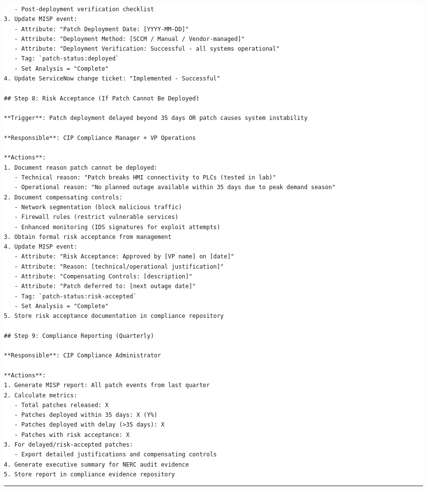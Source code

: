 ```
   - Post-deployment verification checklist
3. Update MISP event:
   - Attribute: "Patch Deployment Date: [YYYY-MM-DD]"
   - Attribute: "Deployment Method: [SCCM / Manual / Vendor-managed]"
   - Attribute: "Deployment Verification: Successful - all systems operational"
   - Tag: `patch-status:deployed`
   - Set Analysis = "Complete"
4. Update ServiceNow change ticket: "Implemented - Successful"

## Step 8: Risk Acceptance (If Patch Cannot Be Deployed)

**Trigger**: Patch deployment delayed beyond 35 days OR patch causes system instability

**Responsible**: CIP Compliance Manager + VP Operations

**Actions**:
1. Document reason patch cannot be deployed:
   - Technical reason: "Patch breaks HMI connectivity to PLCs (tested in lab)"
   - Operational reason: "No planned outage available within 35 days due to peak demand season"
2. Document compensating controls:
   - Network segmentation (block malicious traffic)
   - Firewall rules (restrict vulnerable services)
   - Enhanced monitoring (IDS signatures for exploit attempts)
3. Obtain formal risk acceptance from management
4. Update MISP event:
   - Attribute: "Risk Acceptance: Approved by [VP name] on [date]"
   - Attribute: "Reason: [technical/operational justification]"
   - Attribute: "Compensating Controls: [description]"
   - Attribute: "Patch deferred to: [next outage date]"
   - Tag: `patch-status:risk-accepted`
   - Set Analysis = "Complete"
5. Store risk acceptance documentation in compliance repository

## Step 9: Compliance Reporting (Quarterly)

**Responsible**: CIP Compliance Administrator

**Actions**:
1. Generate MISP report: All patch events from last quarter
2. Calculate metrics:
   - Total patches released: X
   - Patches deployed within 35 days: X (Y%)
   - Patches deployed with delay (>35 days): X
   - Patches with risk acceptance: X
3. For delayed/risk-accepted patches:
   - Export detailed justifications and compensating controls
4. Generate executive summary for NERC audit evidence
5. Store report in compliance evidence repository
```

---

